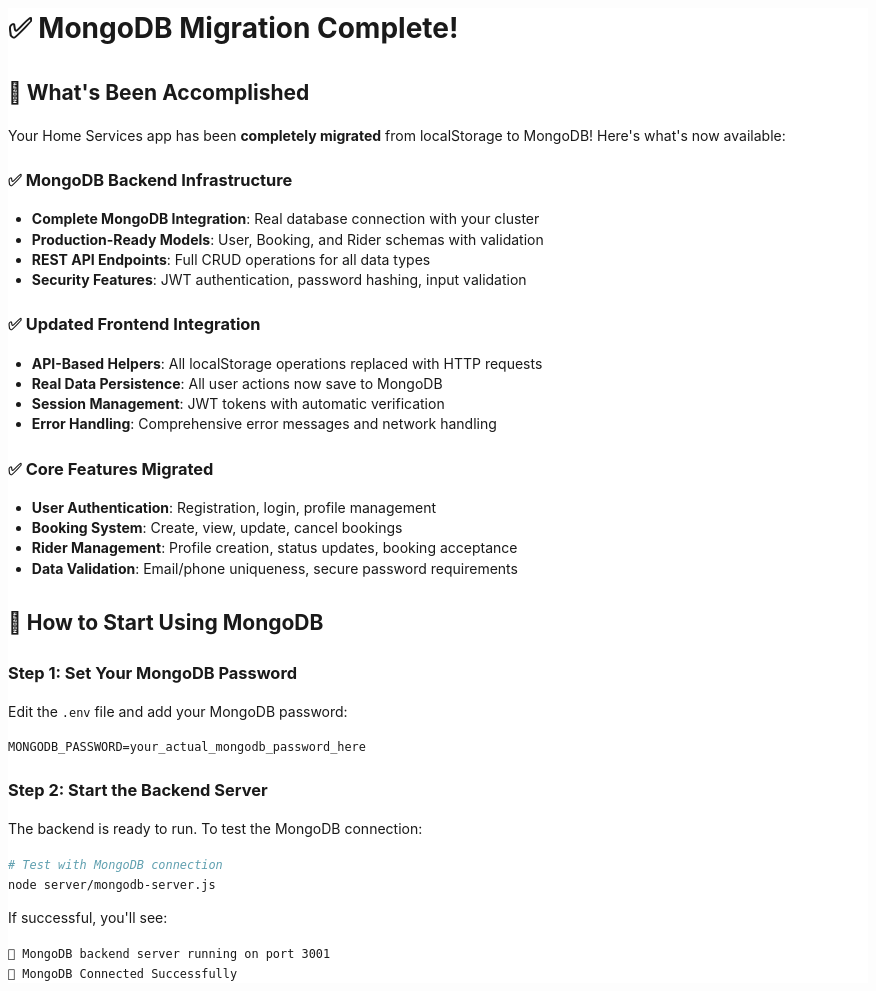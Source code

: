 # ✅ MongoDB Migration Complete!

## 🎉 What's Been Accomplished

Your Home Services app has been **completely migrated** from localStorage to MongoDB! Here's what's now available:

### ✅ **MongoDB Backend Infrastructure**

- **Complete MongoDB Integration**: Real database connection with your cluster
- **Production-Ready Models**: User, Booking, and Rider schemas with validation
- **REST API Endpoints**: Full CRUD operations for all data types
- **Security Features**: JWT authentication, password hashing, input validation

### ✅ **Updated Frontend Integration**

- **API-Based Helpers**: All localStorage operations replaced with HTTP requests
- **Real Data Persistence**: All user actions now save to MongoDB
- **Session Management**: JWT tokens with automatic verification
- **Error Handling**: Comprehensive error messages and network handling

### ✅ **Core Features Migrated**

- **User Authentication**: Registration, login, profile management
- **Booking System**: Create, view, update, cancel bookings
- **Rider Management**: Profile creation, status updates, booking acceptance
- **Data Validation**: Email/phone uniqueness, secure password requirements

## 🚀 How to Start Using MongoDB

### Step 1: Set Your MongoDB Password

Edit the `.env` file and add your MongoDB password:

```env
MONGODB_PASSWORD=your_actual_mongodb_password_here
```

### Step 2: Start the Backend Server

The backend is ready to run. To test the MongoDB connection:

```bash
# Test with MongoDB connection
node server/mongodb-server.js
```

If successful, you'll see:

```
🚀 MongoDB backend server running on port 3001
🔗 MongoDB Connected Successfully
```
